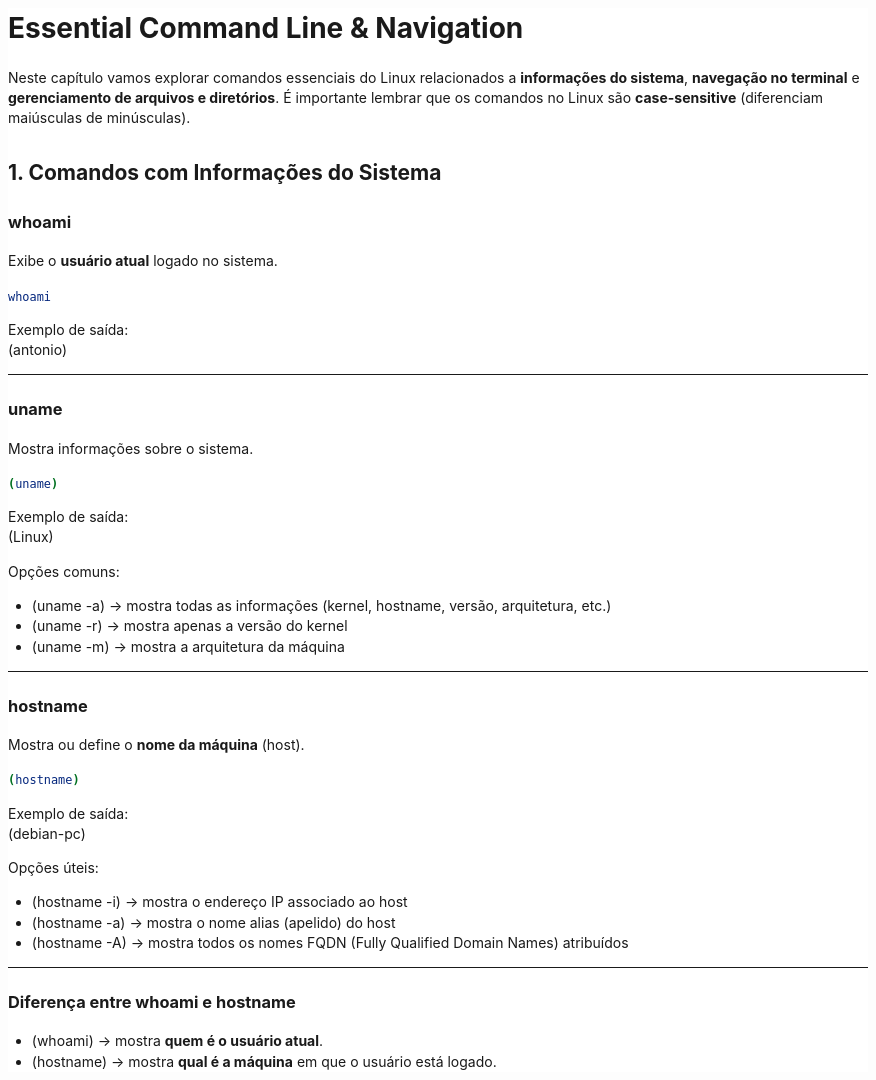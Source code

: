 # Essential Command Line & Navigation

Neste capítulo vamos explorar comandos essenciais do Linux relacionados a **informações do sistema**, **navegação no terminal** e **gerenciamento de arquivos e diretórios**. É importante lembrar que os comandos no Linux são **case-sensitive** (diferenciam maiúsculas de minúsculas).

## 1. Comandos com Informações do Sistema

### whoami
Exibe o **usuário atual** logado no sistema.

```bash
whoami
```
Exemplo de saída:  
(antonio)

---

### uname
Mostra informações sobre o sistema.

```bash
(uname)
```

Exemplo de saída:  
(Linux)

Opções comuns:  
- (uname -a) → mostra todas as informações (kernel, hostname, versão, arquitetura, etc.)  
- (uname -r) → mostra apenas a versão do kernel  
- (uname -m) → mostra a arquitetura da máquina  

---

### hostname
Mostra ou define o **nome da máquina** (host).

```bash
(hostname)
```

Exemplo de saída:  
(debian-pc)

Opções úteis:  
- (hostname -i) → mostra o endereço IP associado ao host  
- (hostname -a) → mostra o nome alias (apelido) do host  
- (hostname -A) → mostra todos os nomes FQDN (Fully Qualified Domain Names) atribuídos  

---

### Diferença entre whoami e hostname
- (whoami) → mostra **quem é o usuário atual**.  
- (hostname) → mostra **qual é a máquina** em que o usuário está logado.  
